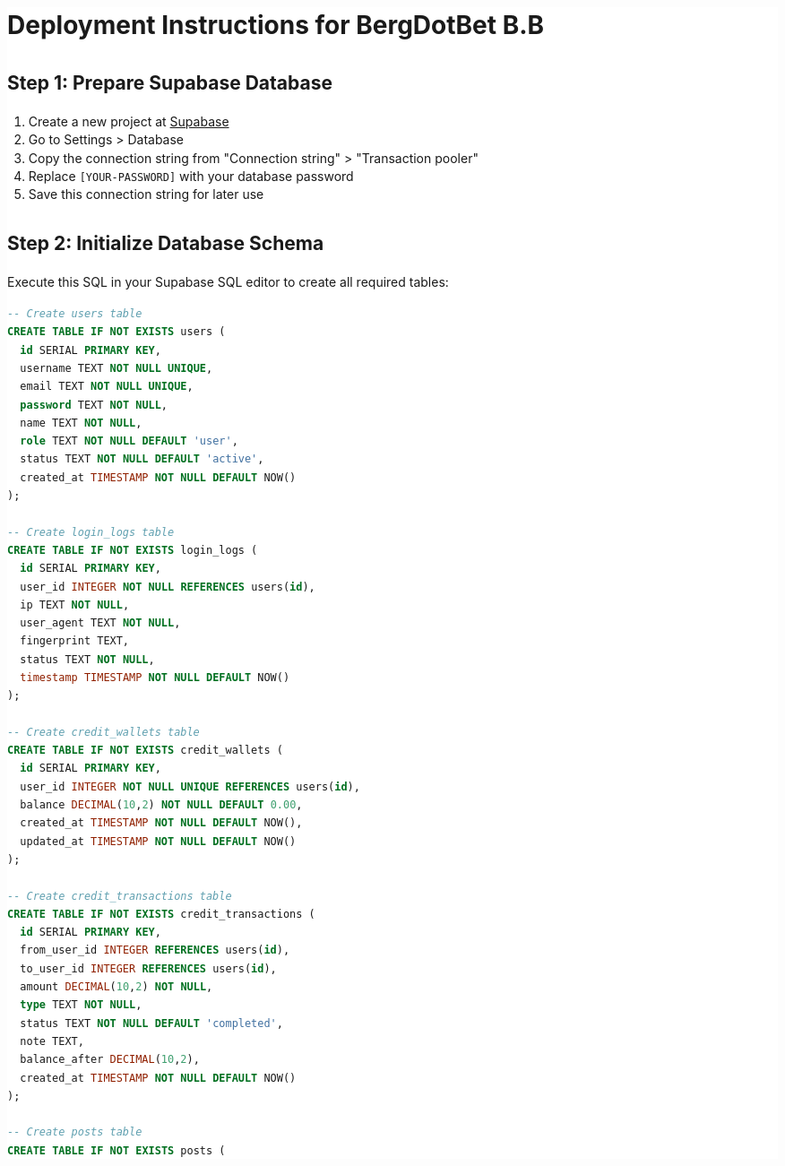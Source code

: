 # Deployment Instructions for BergDotBet B.B

## Step 1: Prepare Supabase Database

1. Create a new project at [Supabase](https://supabase.com/dashboard/projects)
2. Go to Settings > Database
3. Copy the connection string from "Connection string" > "Transaction pooler"
4. Replace `[YOUR-PASSWORD]` with your database password
5. Save this connection string for later use

## Step 2: Initialize Database Schema

Execute this SQL in your Supabase SQL editor to create all required tables:

```sql
-- Create users table
CREATE TABLE IF NOT EXISTS users (
  id SERIAL PRIMARY KEY,
  username TEXT NOT NULL UNIQUE,
  email TEXT NOT NULL UNIQUE,
  password TEXT NOT NULL,
  name TEXT NOT NULL,
  role TEXT NOT NULL DEFAULT 'user',
  status TEXT NOT NULL DEFAULT 'active',
  created_at TIMESTAMP NOT NULL DEFAULT NOW()
);

-- Create login_logs table
CREATE TABLE IF NOT EXISTS login_logs (
  id SERIAL PRIMARY KEY,
  user_id INTEGER NOT NULL REFERENCES users(id),
  ip TEXT NOT NULL,
  user_agent TEXT NOT NULL,
  fingerprint TEXT,
  status TEXT NOT NULL,
  timestamp TIMESTAMP NOT NULL DEFAULT NOW()
);

-- Create credit_wallets table
CREATE TABLE IF NOT EXISTS credit_wallets (
  id SERIAL PRIMARY KEY,
  user_id INTEGER NOT NULL UNIQUE REFERENCES users(id),
  balance DECIMAL(10,2) NOT NULL DEFAULT 0.00,
  created_at TIMESTAMP NOT NULL DEFAULT NOW(),
  updated_at TIMESTAMP NOT NULL DEFAULT NOW()
);

-- Create credit_transactions table
CREATE TABLE IF NOT EXISTS credit_transactions (
  id SERIAL PRIMARY KEY,
  from_user_id INTEGER REFERENCES users(id),
  to_user_id INTEGER REFERENCES users(id),
  amount DECIMAL(10,2) NOT NULL,
  type TEXT NOT NULL,
  status TEXT NOT NULL DEFAULT 'completed',
  note TEXT,
  balance_after DECIMAL(10,2),
  created_at TIMESTAMP NOT NULL DEFAULT NOW()
);

-- Create posts table
CREATE TABLE IF NOT EXISTS posts (
```